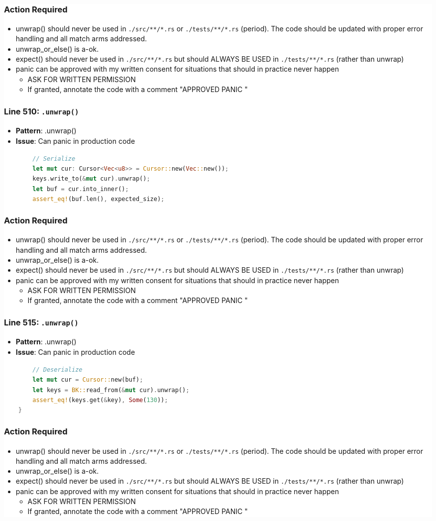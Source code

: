 ### Action Required

- unwrap() should never be used in `./src/**/*.rs` or `./tests/**/*.rs` (period). The code should be updated with proper error handling and all match arms addressed.
- unwrap_or_else() is a-ok. 
- expect() should never be used in `./src/**/*.rs` but should ALWAYS BE USED in `./tests/**/*.rs` (rather than unwrap)
- panic can be approved with my written consent for situations that should in practice never happen  
  - ASK FOR WRITTEN PERMISSION
  - If granted, annotate the code with a comment "APPROVED PANIC "


### Line 510: `.unwrap()`

- **Pattern**: .unwrap()
- **Issue**: Can panic in production code

```rust
		// Serialize
		let mut cur: Cursor<Vec<u8>> = Cursor::new(Vec::new());
		keys.write_to(&mut cur).unwrap();
		let buf = cur.into_inner();
		assert_eq!(buf.len(), expected_size);
```

### Action Required

- unwrap() should never be used in `./src/**/*.rs` or `./tests/**/*.rs` (period). The code should be updated with proper error handling and all match arms addressed.
- unwrap_or_else() is a-ok. 
- expect() should never be used in `./src/**/*.rs` but should ALWAYS BE USED in `./tests/**/*.rs` (rather than unwrap)
- panic can be approved with my written consent for situations that should in practice never happen  
  - ASK FOR WRITTEN PERMISSION
  - If granted, annotate the code with a comment "APPROVED PANIC "


### Line 515: `.unwrap()`

- **Pattern**: .unwrap()
- **Issue**: Can panic in production code

```rust
		// Deserialize
		let mut cur = Cursor::new(buf);
		let keys = BK::read_from(&mut cur).unwrap();
		assert_eq!(keys.get(&key), Some(130));
	}
```

### Action Required

- unwrap() should never be used in `./src/**/*.rs` or `./tests/**/*.rs` (period). The code should be updated with proper error handling and all match arms addressed.
- unwrap_or_else() is a-ok. 
- expect() should never be used in `./src/**/*.rs` but should ALWAYS BE USED in `./tests/**/*.rs` (rather than unwrap)
- panic can be approved with my written consent for situations that should in practice never happen  
  - ASK FOR WRITTEN PERMISSION
  - If granted, annotate the code with a comment "APPROVED PANIC "
